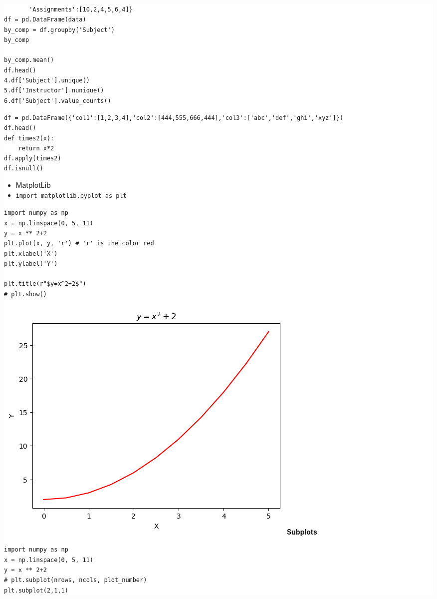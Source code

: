 ```
       'Assignments':[10,2,4,5,6,4]}
df = pd.DataFrame(data)
by_comp = df.groupby('Subject')
by_comp

by_comp.mean()
df.head()
4.df['Subject'].unique()
5.df['Instructor'].nunique()
6.df['Subject'].value_counts()
```

```
df = pd.DataFrame({'col1':[1,2,3,4],'col2':[444,555,666,444],'col3':['abc','def','ghi','xyz']})
df.head()
def times2(x):
    return x*2
df.apply(times2)
df.isnull()
```
- MatplotLib
- `import matplotlib.pyplot as plt`
```
import numpy as np
x = np.linspace(0, 5, 11)
y = x ** 2+2
plt.plot(x, y, 'r') # 'r' is the color red
plt.xlabel('X')
plt.ylabel('Y')

plt.title(r"$y=x^2+2$")
# plt.show()
```
![11be804ed768104116f2c59cf8b8d4b0.png](./_resources/11be804ed768104116f2c59cf8b8d4b0.png)
**Subplots**
```
import numpy as np
x = np.linspace(0, 5, 11)
y = x ** 2+2
# plt.subplot(nrows, ncols, plot_number)
plt.subplot(2,1,1)
```